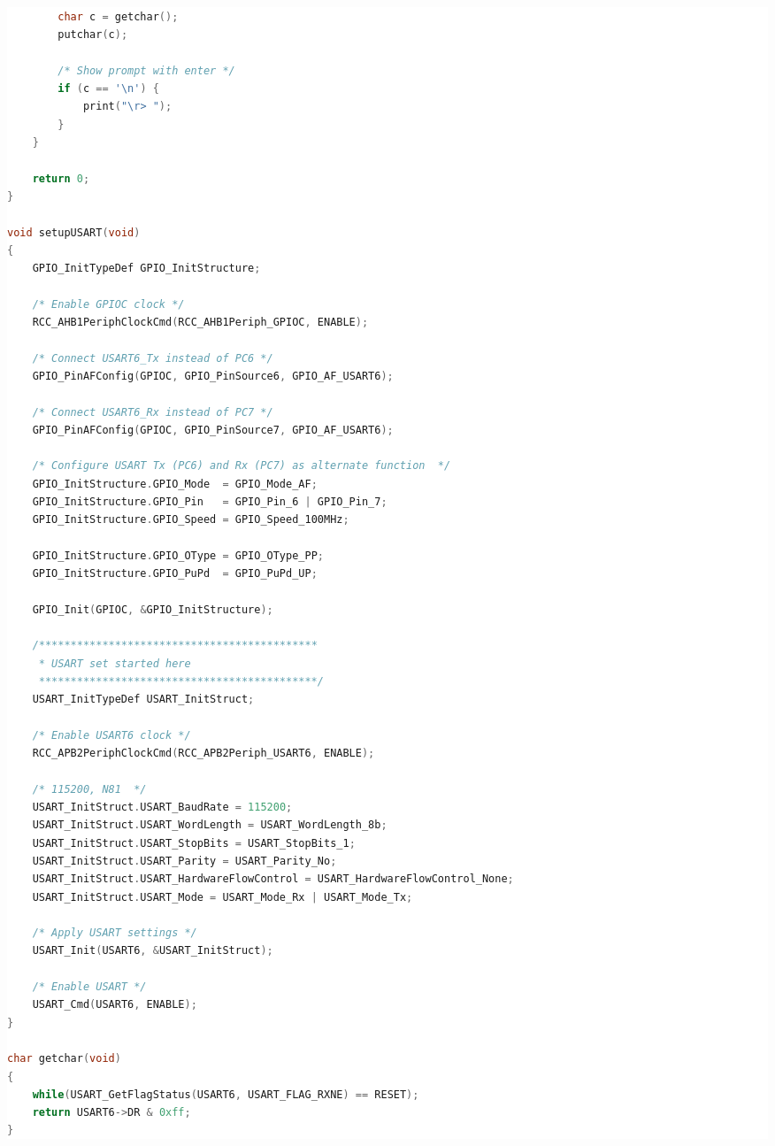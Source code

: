 ```c usart.c
        char c = getchar();
        putchar(c);

        /* Show prompt with enter */
        if (c == '\n') {
            print("\r> ");
        }
    }

    return 0;
}

void setupUSART(void)
{
    GPIO_InitTypeDef GPIO_InitStructure;

    /* Enable GPIOC clock */
    RCC_AHB1PeriphClockCmd(RCC_AHB1Periph_GPIOC, ENABLE);

    /* Connect USART6_Tx instead of PC6 */
    GPIO_PinAFConfig(GPIOC, GPIO_PinSource6, GPIO_AF_USART6);

    /* Connect USART6_Rx instead of PC7 */
    GPIO_PinAFConfig(GPIOC, GPIO_PinSource7, GPIO_AF_USART6);

    /* Configure USART Tx (PC6) and Rx (PC7) as alternate function  */
    GPIO_InitStructure.GPIO_Mode  = GPIO_Mode_AF;
    GPIO_InitStructure.GPIO_Pin   = GPIO_Pin_6 | GPIO_Pin_7;
    GPIO_InitStructure.GPIO_Speed = GPIO_Speed_100MHz;

    GPIO_InitStructure.GPIO_OType = GPIO_OType_PP;
    GPIO_InitStructure.GPIO_PuPd  = GPIO_PuPd_UP;

    GPIO_Init(GPIOC, &GPIO_InitStructure);

    /********************************************
     * USART set started here
     ********************************************/
    USART_InitTypeDef USART_InitStruct;

    /* Enable USART6 clock */
    RCC_APB2PeriphClockCmd(RCC_APB2Periph_USART6, ENABLE);

    /* 115200, N81  */
    USART_InitStruct.USART_BaudRate = 115200;
    USART_InitStruct.USART_WordLength = USART_WordLength_8b;
    USART_InitStruct.USART_StopBits = USART_StopBits_1;
    USART_InitStruct.USART_Parity = USART_Parity_No;
    USART_InitStruct.USART_HardwareFlowControl = USART_HardwareFlowControl_None;
    USART_InitStruct.USART_Mode = USART_Mode_Rx | USART_Mode_Tx;

    /* Apply USART settings */
    USART_Init(USART6, &USART_InitStruct);

    /* Enable USART */
    USART_Cmd(USART6, ENABLE);
}

char getchar(void)
{
    while(USART_GetFlagStatus(USART6, USART_FLAG_RXNE) == RESET);
    return USART6->DR & 0xff;
}
```